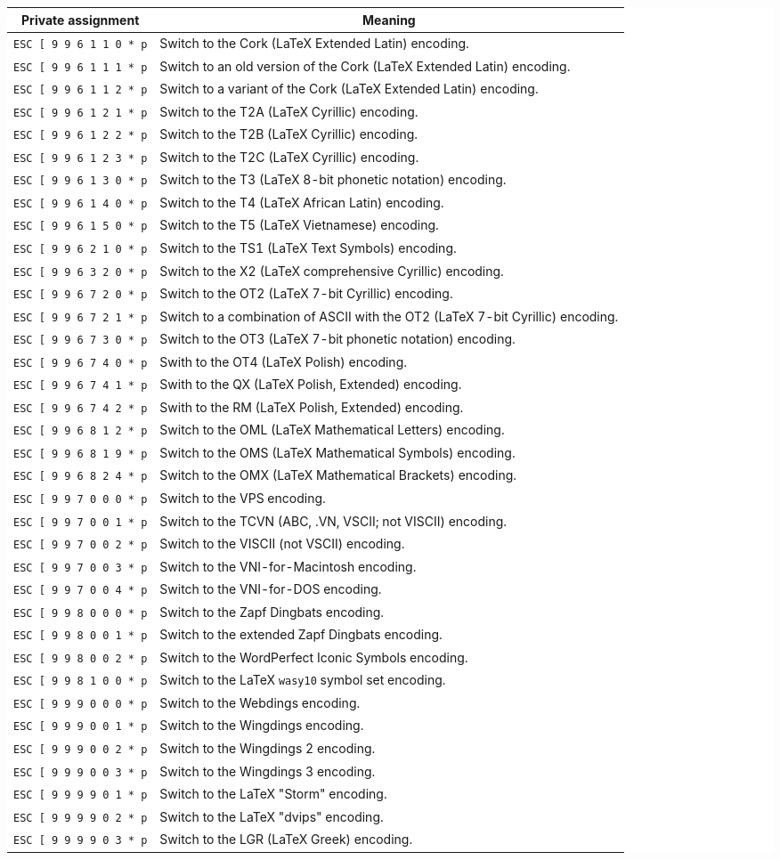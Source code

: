 |Private assignment|Meaning|
|---|---|
|`ESC [ 9 9 6 1 1 0 * p`|Switch to the Cork (LaTeX Extended Latin) encoding.|
|`ESC [ 9 9 6 1 1 1 * p`|Switch to an old version of the Cork (LaTeX Extended Latin) encoding.|
|`ESC [ 9 9 6 1 1 2 * p`|Switch to a variant of the Cork (LaTeX Extended Latin) encoding.|
|`ESC [ 9 9 6 1 2 1 * p`|Switch to the T2A (LaTeX Cyrillic) encoding.|
|`ESC [ 9 9 6 1 2 2 * p`|Switch to the T2B (LaTeX Cyrillic) encoding.|
|`ESC [ 9 9 6 1 2 3 * p`|Switch to the T2C (LaTeX Cyrillic) encoding.|
|`ESC [ 9 9 6 1 3 0 * p`|Switch to the T3 (LaTeX 8-bit phonetic notation) encoding.|
|`ESC [ 9 9 6 1 4 0 * p`|Switch to the T4 (LaTeX African Latin) encoding.|
|`ESC [ 9 9 6 1 5 0 * p`|Switch to the T5 (LaTeX Vietnamese) encoding.|
|`ESC [ 9 9 6 2 1 0 * p`|Switch to the TS1 (LaTeX Text Symbols) encoding.|
|`ESC [ 9 9 6 3 2 0 * p`|Switch to the X2 (LaTeX comprehensive Cyrillic) encoding.|
|`ESC [ 9 9 6 7 2 0 * p`|Switch to the OT2 (LaTeX 7-bit Cyrillic) encoding.|
|`ESC [ 9 9 6 7 2 1 * p`|Switch to a combination of ASCII with the OT2 (LaTeX 7-bit Cyrillic) encoding.|
|`ESC [ 9 9 6 7 3 0 * p`|Switch to the OT3 (LaTeX 7-bit phonetic notation) encoding.|
|`ESC [ 9 9 6 7 4 0 * p`|Swith to the OT4 (LaTeX Polish) encoding.|
|`ESC [ 9 9 6 7 4 1 * p`|Swith to the QX (LaTeX Polish, Extended) encoding.|
|`ESC [ 9 9 6 7 4 2 * p`|Swith to the RM (LaTeX Polish, Extended) encoding.|
|`ESC [ 9 9 6 8 1 2 * p`|Switch to the OML (LaTeX Mathematical Letters) encoding.|
|`ESC [ 9 9 6 8 1 9 * p`|Switch to the OMS (LaTeX Mathematical Symbols) encoding.|
|`ESC [ 9 9 6 8 2 4 * p`|Switch to the OMX (LaTeX Mathematical Brackets) encoding.|
|`ESC [ 9 9 7 0 0 0 * p`|Switch to the VPS encoding.|
|`ESC [ 9 9 7 0 0 1 * p`|Switch to the TCVN (ABC, .VN, VSCII; not VISCII) encoding.|
|`ESC [ 9 9 7 0 0 2 * p`|Switch to the VISCII (not VSCII) encoding.|
|`ESC [ 9 9 7 0 0 3 * p`|Switch to the VNI-for-Macintosh encoding.|
|`ESC [ 9 9 7 0 0 4 * p`|Switch to the VNI-for-DOS encoding.|
|`ESC [ 9 9 8 0 0 0 * p`|Switch to the Zapf Dingbats encoding.|
|`ESC [ 9 9 8 0 0 1 * p`|Switch to the extended Zapf Dingbats encoding.|
|`ESC [ 9 9 8 0 0 2 * p`|Switch to the WordPerfect Iconic Symbols encoding.|
|`ESC [ 9 9 8 1 0 0 * p`|Switch to the LaTeX `wasy10` symbol set encoding.|
|`ESC [ 9 9 9 0 0 0 * p`|Switch to the Webdings encoding.|
|`ESC [ 9 9 9 0 0 1 * p`|Switch to the Wingdings encoding.|
|`ESC [ 9 9 9 0 0 2 * p`|Switch to the Wingdings 2 encoding.|
|`ESC [ 9 9 9 0 0 3 * p`|Switch to the Wingdings 3 encoding.|
|`ESC [ 9 9 9 9 0 1 * p`|Switch to the LaTeX "Storm" encoding.|
|`ESC [ 9 9 9 9 0 2 * p`|Switch to the LaTeX "dvips" encoding.|
|`ESC [ 9 9 9 9 0 3 * p`|Switch to the LGR (LaTeX Greek) encoding.|